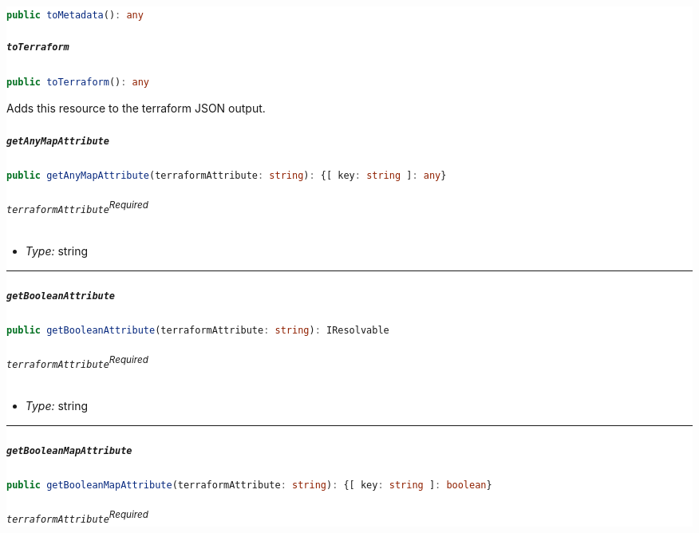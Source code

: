```typescript
public toMetadata(): any
```

##### `toTerraform` <a name="toTerraform" id="@cdktf/provider-cloudflare.wafPackage.WafPackage.toTerraform"></a>

```typescript
public toTerraform(): any
```

Adds this resource to the terraform JSON output.

##### `getAnyMapAttribute` <a name="getAnyMapAttribute" id="@cdktf/provider-cloudflare.wafPackage.WafPackage.getAnyMapAttribute"></a>

```typescript
public getAnyMapAttribute(terraformAttribute: string): {[ key: string ]: any}
```

###### `terraformAttribute`<sup>Required</sup> <a name="terraformAttribute" id="@cdktf/provider-cloudflare.wafPackage.WafPackage.getAnyMapAttribute.parameter.terraformAttribute"></a>

- *Type:* string

---

##### `getBooleanAttribute` <a name="getBooleanAttribute" id="@cdktf/provider-cloudflare.wafPackage.WafPackage.getBooleanAttribute"></a>

```typescript
public getBooleanAttribute(terraformAttribute: string): IResolvable
```

###### `terraformAttribute`<sup>Required</sup> <a name="terraformAttribute" id="@cdktf/provider-cloudflare.wafPackage.WafPackage.getBooleanAttribute.parameter.terraformAttribute"></a>

- *Type:* string

---

##### `getBooleanMapAttribute` <a name="getBooleanMapAttribute" id="@cdktf/provider-cloudflare.wafPackage.WafPackage.getBooleanMapAttribute"></a>

```typescript
public getBooleanMapAttribute(terraformAttribute: string): {[ key: string ]: boolean}
```

###### `terraformAttribute`<sup>Required</sup> <a name="terraformAttribute" id="@cdktf/provider-cloudflare.wafPackage.WafPackage.getBooleanMapAttribute.parameter.terraformAttribute"></a>
